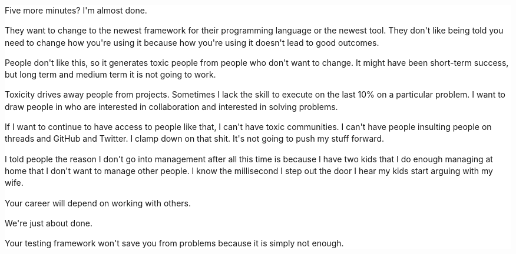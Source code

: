 Five more minutes?  I'm 
almost done.  

They want to change to the 
newest framework for their 
programming language or the 
newest tool.  They don't like 
being told you need to change 
how you're using it because how 
you're using it doesn't lead to 
good outcomes.

People don't 
like this, so it generates toxic 
people from people who don't 
want to change.  It might have 
been short-term success, but 
long term and medium term it is 
not going to work.  

Toxicity drives away people 
from projects.  Sometimes I lack 
the skill to execute on the last 
10% on a particular problem.  I 
want to draw people in who are 
interested in collaboration and 
interested in solving problems.  

If I want to continue to have 
access to people like that, I 
can't have toxic communities.  I 
can't have people insulting 
people on threads and GitHub and 
Twitter.  I clamp down on that 
shit.  It's not going to push my 
stuff forward.  

I told people the reason I 
don't go into management after 
all this time is because I have 
two kids that I do enough 
managing at home that I don't 
want to manage other people.  I 
know the millisecond I step out 
the door I hear my kids start 
arguing with my wife.  

Your career will depend on 
working with others.

We're just 
about done.

Your testing 
framework won't save you from 
problems because it is simply 
not enough.
